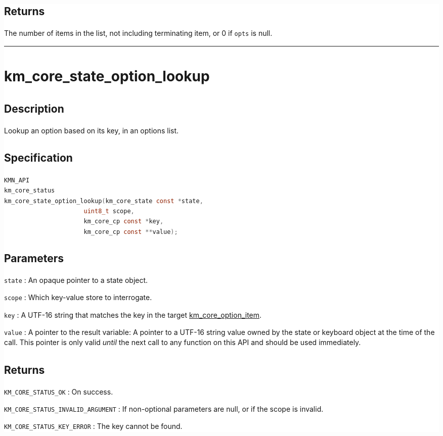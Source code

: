 ## Returns

The number of items in the list, not including terminating item,
or 0 if `opts` is null.

-------------------------------------------------------------------------------

# km_core_state_option_lookup

## Description

Lookup an option based on its key, in an options list.

## Specification
```c
KMN_API
km_core_status
km_core_state_option_lookup(km_core_state const *state,
                      uint8_t scope,
                      km_core_cp const *key,
                      km_core_cp const **value);

```
## Parameters

`state`
: An opaque pointer to a state object.

`scope`
: Which key-value store to interrogate.

`key`
: A UTF-16 string that matches the key in the target [km_core_option_item].

`value`
: A pointer to the result variable: A pointer to a UTF-16 string value owned
  by the state or keyboard object at the time of the call. This pointer is
  only valid *until* the next call to any function on this API and should be
  used immediately.

## Returns

`KM_CORE_STATUS_OK`
: On success.

`KM_CORE_STATUS_INVALID_ARGUMENT`
: If non-optional parameters are null, or if the scope is invalid.

`KM_CORE_STATUS_KEY_ERROR`
: The key cannot be found.


[km_core_cp]: background#km_core_cp "km_core_cp type"
[km_core_usv]: background#km_core_usv "km_core_usv type"
[km_core_virtual_key]: background#km_core_virtual_key "km_core_virtual_key type"
[km_core_status]: background#km_core_status "km_core_status type"
[km_core_modifier_state]: background#km_core_modifier_state "km_core_modifier_state type"
[km_core_keyboard]: background#km_core_keyboard "km_core_keyboard struct"
[km_core_state]: background#km_core_state "km_core_state struct"
[km_core_options]: background#km_core_options "km_core_options struct"
[km_core_status_codes]: background#km_core_status_codes "km_core_status_codes enum"
[km_core_attr]: background#km_core_attr "km_core_attr struct"
[km_core_tech_value]: background#km_core_tech_value "km_core_tech_value enum"
[km_core_get_engine_attrs]: background#km_core_get_engine_attrs "km_core_get_engine_attrs function"
[km_core_bool]: background#km_core_bool "km_core_bool enum"
[km_core_caps_state]: state#km_core_caps_state "km_core_caps_state enum"
[km_core_actions]: state#km_core_actions "km_core_actions struct"
[km_core_state_get_actions]: state#km_core_state_get_actions "km_core_state_get_actions function"
[km_core_context_status]: state#km_core_context_status "km_core_context_status enum"
[km_core_state_context_set_if_needed]: state#km_core_state_context_set_if_needed "km_core_state_context_set_if_needed function"
[km_core_state_context_clear]: state#km_core_state_context_clear "km_core_state_context_clear function"
[km_core_option_scope]: options#km_core_option_scope "km_core_option_scope enum"
[km_core_option_item]: options#km_core_option_item "km_core_option_item struct"
[km_core_options_list_size]: options#km_core_options_list_size "km_core_options_list_size function"
[km_core_state_options_update]: options#km_core_state_options_update "km_core_state_options_update function"
[km_core_state_options_to_json]: options#km_core_state_options_to_json "km_core_state_options_to_json function"
[km_core_keyboard_attrs]: keyboards#km_core_keyboard_attrs "km_core_keyboard_attrs struct"
[km_core_keyboard_key]: keyboards#km_core_keyboard_key "km_core_keyboard_key struct"
[km_core_keyboard_imx]: keyboards#km_core_keyboard_imx "km_core_keyboard_imx struct"
[km_core_keyboard_load_from_blob]: keyboards#km_core_keyboard_load_from_blob "km_core_keyboard_load_from_blob function"
[km_core_keyboard_dispose]: keyboards#km_core_keyboard_dispose "km_core_keyboard_dispose function"
[km_core_keyboard_get_attrs]: keyboards#km_core_keyboard_get_attrs "km_core_keyboard_get_attrs function"
[km_core_keyboard_get_key_list]: keyboards#km_core_keyboard_get_key_list "km_core_keyboard_get_key_list function"
[km_core_keyboard_key_list_dispose]: keyboards#km_core_keyboard_key_list_dispose "km_core_keyboard_key_list_dispose function"
[km_core_keyboard_imx_list_dispose]: keyboards#km_core_keyboard_imx_list_dispose "km_core_keyboard_imx_list_dispose function"
[km_core_state_imx_register_callback]: keyboards#km_core_state_imx_register_callback "km_core_state_imx_register_callback function"
[km_core_state_imx_deregister_callback]: keyboards#km_core_state_imx_deregister_callback "km_core_state_imx_deregister_callback function"
[km_core_state_create]: keyboards#km_core_state_create "km_core_state_create function"
[km_core_state_clone]: keyboards#km_core_state_clone "km_core_state_clone function"
[km_core_state_dispose]: keyboards#km_core_state_dispose "km_core_state_dispose function"
[km_core_debug_context_type]: keyboards#km_core_debug_context_type "km_core_debug_context_type enum"
[km_core_state_context_debug]: keyboards#km_core_state_context_debug "km_core_state_context_debug function"
[km_core_cp_dispose]: keyboards#km_core_cp_dispose "km_core_cp_dispose function"
[km_core_state_to_json]: keyboards#km_core_state_to_json "km_core_state_to_json function"
[km_core_event_flags]: processor#km_core_event_flags "km_core_event_flags enum"
[km_core_process_event]: processor#km_core_process_event "km_core_process_event function"
[km_core_event]: processor#km_core_event "km_core_event function"
[km_core_event_code]: processor#km_core_event_code "km_core_event_code enum"